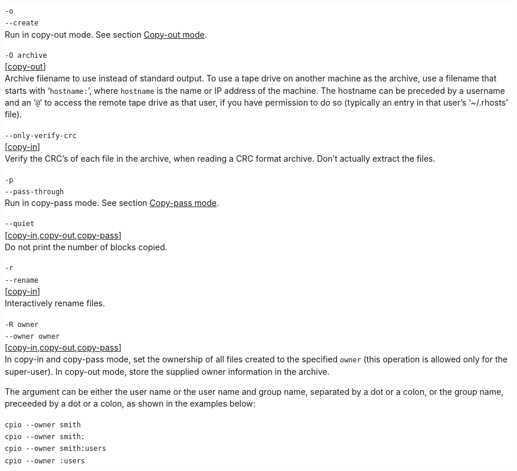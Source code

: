 `-o`  
`--create`  
Run in copy-out mode. See section [Copy-out mode](#Copy_002dout-mode).

`-O archive`  
\[[copy-out](#copy_002dout)\]  
Archive filename to use instead of standard output. To use a tape drive
on another machine as the archive, use a filename that starts with
‘`hostname:`’, where `hostname` is the name or IP address of the
machine. The hostname can be preceded by a username and an ‘`@`’ to
access the remote tape drive as that user, if you have permission to do
so (typically an entry in that user’s ‘\~/.rhosts’ file).

`--only-verify-crc`  
\[[copy-in](#copy_002din)\]  
Verify the CRC’s of each file in the archive, when reading a CRC format
archive. Don’t actually extract the files.

`-p`  
`--pass-through`  
Run in copy-pass mode. See section [Copy-pass
mode](#Copy_002dpass-mode).

`--quiet`  
\[[copy-in](#copy_002din),[copy-out](#copy_002dout),[copy-pass](#copy_002dpass)\]  
Do not print the number of blocks copied.

`-r`  
`--rename`  
\[[copy-in](#copy_002din)\]  
Interactively rename files.

<span id="owner"></span>

`-R owner`  
`--owner owner`  
\[[copy-in](#copy_002din),[copy-out](#copy_002dout),[copy-pass](#copy_002dpass)\]  
In copy-in and copy-pass mode, set the ownership of all files created to
the specified `owner` (this operation is allowed only for the
super-user). In copy-out mode, store the supplied owner information in
the archive.

The argument can be either the user name or the user name and group
name, separated by a dot or a colon, or the group name, preceeded by a
dot or a colon, as shown in the examples below:

<div class="smallexample">

``` smallexample
cpio --owner smith
cpio --owner smith:
cpio --owner smith:users
cpio --owner :users
```

</div>
